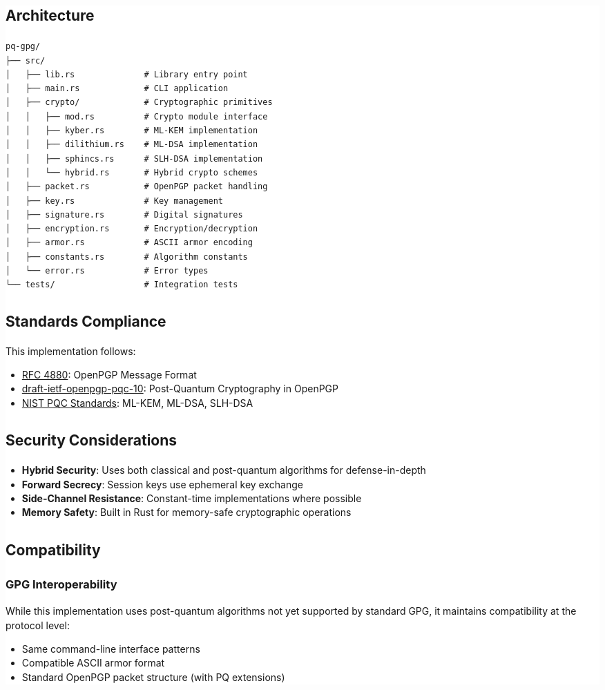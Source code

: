 ## Architecture

```
pq-gpg/
├── src/
│   ├── lib.rs              # Library entry point
│   ├── main.rs             # CLI application
│   ├── crypto/             # Cryptographic primitives
│   │   ├── mod.rs          # Crypto module interface
│   │   ├── kyber.rs        # ML-KEM implementation
│   │   ├── dilithium.rs    # ML-DSA implementation
│   │   ├── sphincs.rs      # SLH-DSA implementation
│   │   └── hybrid.rs       # Hybrid crypto schemes
│   ├── packet.rs           # OpenPGP packet handling
│   ├── key.rs              # Key management
│   ├── signature.rs        # Digital signatures
│   ├── encryption.rs       # Encryption/decryption
│   ├── armor.rs            # ASCII armor encoding
│   ├── constants.rs        # Algorithm constants
│   └── error.rs            # Error types
└── tests/                  # Integration tests
```

## Standards Compliance

This implementation follows:

- [RFC 4880](https://tools.ietf.org/rfc/rfc4880.txt): OpenPGP Message Format
- [draft-ietf-openpgp-pqc-10](https://www.ietf.org/archive/id/draft-ietf-openpgp-pqc-10.html): Post-Quantum Cryptography in OpenPGP
- [NIST PQC Standards](https://csrc.nist.gov/projects/post-quantum-cryptography): ML-KEM, ML-DSA, SLH-DSA

## Security Considerations

- **Hybrid Security**: Uses both classical and post-quantum algorithms for defense-in-depth
- **Forward Secrecy**: Session keys use ephemeral key exchange
- **Side-Channel Resistance**: Constant-time implementations where possible
- **Memory Safety**: Built in Rust for memory-safe cryptographic operations

## Compatibility

### GPG Interoperability

While this implementation uses post-quantum algorithms not yet supported by standard GPG, it maintains compatibility at the protocol level:

- Same command-line interface patterns
- Compatible ASCII armor format
- Standard OpenPGP packet structure (with PQ extensions)
